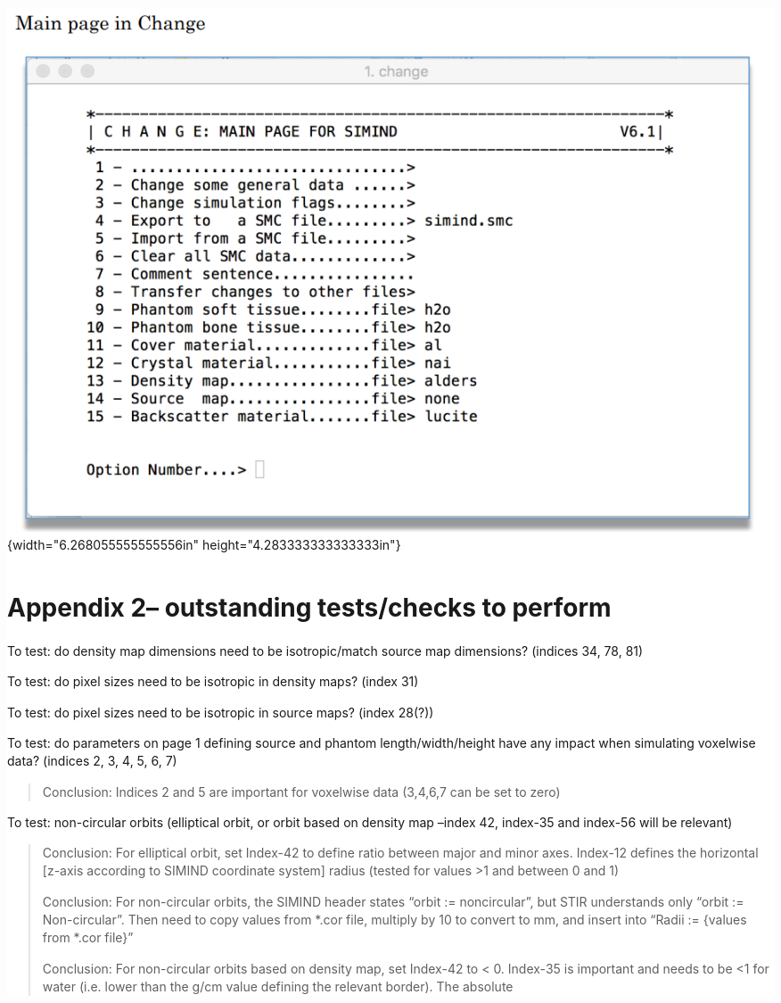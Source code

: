 ![](.//media/image5.png){width="6.268055555555556in"
height="4.283333333333333in"}

Appendix 2– outstanding tests/checks to perform
===============================================

To test: do density map dimensions need to be isotropic/match source map
dimensions? (indices 34, 78, 81)

To test: do pixel sizes need to be isotropic in density maps? (index 31)

To test: do pixel sizes need to be isotropic in source maps? (index
28(?))

To test: do parameters on page 1 defining source and phantom
length/width/height have any impact when simulating voxelwise data?
(indices 2, 3, 4, 5, 6, 7)

> Conclusion: Indices 2 and 5 are important for voxelwise data (3,4,6,7
can be set to zero)

To test: non-circular orbits (elliptical orbit, or orbit based on
density map –index 42, index-35 and index-56 will be relevant)

> Conclusion: For elliptical orbit, set Index-42 to define ratio between
> major and minor axes. Index-12 defines the horizontal \[z-axis
> according to SIMIND coordinate system\] radius (tested for values
> &gt;1 and between 0 and 1)
>
> Conclusion: For non-circular orbits, the SIMIND header states “orbit
> := noncircular”, but STIR understands only “orbit := Non-circular”.
> Then need to copy values from \*.cor file, multiply by 10 to convert
> to mm, and insert into “Radii := {values from \*.cor file}”
>
> Conclusion: For non-circular orbits based on density map, set Index-42
> to &lt; 0. Index-35 is important and needs to be &lt;1 for water (i.e.
> lower than the g/cm value defining the relevant border). The absolute